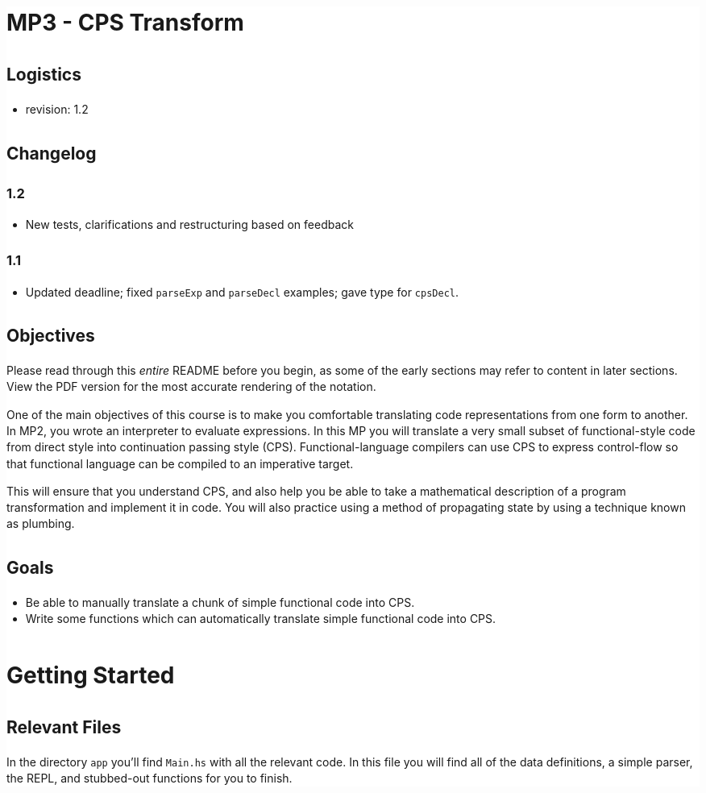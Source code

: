 MP3 - CPS Transform
===================

Logistics
---------

-   revision: 1.2

Changelog
---------

### 1.2

-   New tests, clarifications and restructuring based on feedback

### 1.1

-   Updated deadline; fixed `parseExp` and `parseDecl` examples; gave type for
    `cpsDecl`.

Objectives
----------

Please read through this *entire* README before you begin, as some of the early
sections may refer to content in later sections. View the PDF version for the
most accurate rendering of the notation.

One of the main objectives of this course is to make you comfortable translating
code representations from one form to another. In MP2, you wrote an interpreter
to evaluate expressions. In this MP you will translate a very small subset of
functional-style code from direct style into continuation passing style (CPS).
Functional-language compilers can use CPS to express control-flow so that
functional language can be compiled to an imperative target.

This will ensure that you understand CPS, and also help you be able to take a
mathematical description of a program transformation and implement it in code.
You will also practice using a method of propagating state by using a technique
known as plumbing.

Goals
-----

-   Be able to manually translate a chunk of simple functional code into CPS.
-   Write some functions which can automatically translate simple functional
    code into CPS.

Getting Started
===============

Relevant Files
--------------

In the directory `app` you’ll find `Main.hs` with all the relevant code. In this
file you will find all of the data definitions, a simple parser, the REPL, and
stubbed-out functions for you to finish.
